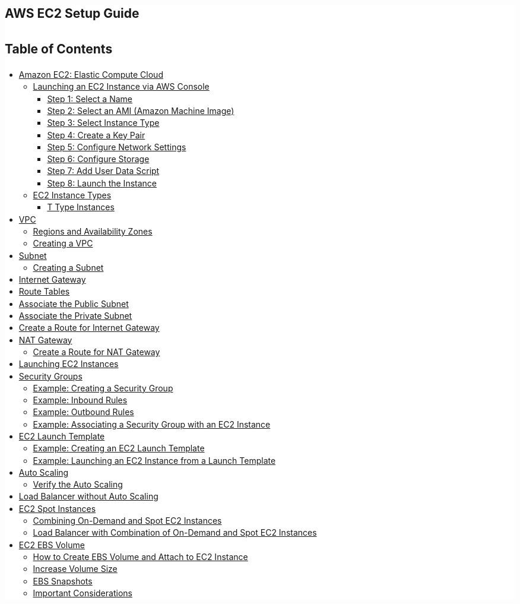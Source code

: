 ## AWS EC2 Setup Guide


## Table of Contents

- [Amazon EC2: Elastic Compute Cloud](#amazon-ec2-elastic-compute-cloud)
  - [Launching an EC2 Instance via AWS Console](#launching-an-ec2-instance-via-aws-console)
    - [Step 1: Select a Name](#step-1-select-a-name)
    - [Step 2: Select an AMI (Amazon Machine Image)](#step-2-select-an-ami-amazon-machine-image)
    - [Step 3: Select Instance Type](#step-3-select-instance-type)
    - [Step 4: Create a Key Pair](#step-4-create-a-key-pair)
    - [Step 5: Configure Network Settings](#step-5-configure-network-settings)
    - [Step 6: Configure Storage](#step-6-configure-storage)
    - [Step 7: Add User Data Script](#step-7-add-user-data-script)
    - [Step 8: Launch the Instance](#step-8-launch-the-instance)
  - [EC2 Instance Types](#ec2-instance-types)
    - [T Type Instances](#t-type-instances)
- [VPC](#vpc)
  - [Regions and Availability Zones](#regions-and-availability-zones)
  - [Creating a VPC](#creating-a-vpc)
- [Subnet](#subnet)
  - [Creating a Subnet](#creating-a-subnet)
- [Internet Gateway](#internet-gateway)
- [Route Tables](#route-tables)
- [Associate the Public Subnet](#associate-the-public-subnet)
- [Associate the Private Subnet](#associate-the-private-subnet)
- [Create a Route for Internet Gateway](#create-a-route-for-internet-gateway)
- [NAT Gateway](#nat-gateway)
  - [Create a Route for NAT Gateway](#create-a-route-for-nat-gateway)
- [Launching EC2 Instances](#launching-ec2-instances)
- [Security Groups](#security-groups)
  - [Example: Creating a Security Group](#example-creating-a-security-group)
  - [Example: Inbound Rules](#example-inbound-rules)
  - [Example: Outbound Rules](#example-outbound-rules)
  - [Example: Associating a Security Group with an EC2 Instance](#example-associating-a-security-group-with-an-ec2-instance)
- [EC2 Launch Template](#ec2-launch-template)
  - [Example: Creating an EC2 Launch Template](#example-creating-an-ec2-launch-template)
  - [Example: Launching an EC2 Instance from a Launch Template](#example-launching-an-ec2-instance-from-a-launch-template)
- [Auto Scaling](#auto-scaling)
  - [Verify the Auto Scaling](#verify-the-auto-scaling)
- [Load Balancer without Auto Scaling](#load-balancer-without-auto-scaling)
- [EC2 Spot Instances](#ec2-spot-instances)
  - [Combining On-Demand and Spot EC2 Instances](#combining-on-demand-and-spot-ec2-instances)
  - [Load Balancer with Combination of On-Demand and Spot EC2 Instances](#load-balancer-with-combination-of-on-demand-and-spot-ec2-instances)
- [EC2 EBS Volume](#ec2-ebs-volume)
  - [How to Create EBS Volume and Attach to EC2 Instance](#how-to-create-ebs-volume-and-attach-to-ec2-instance)
  - [Increase Volume Size](#increase-volume-size)
  - [EBS Snapshots](#ebs-snapshots)
  - [Important Considerations](#important-considerations)
